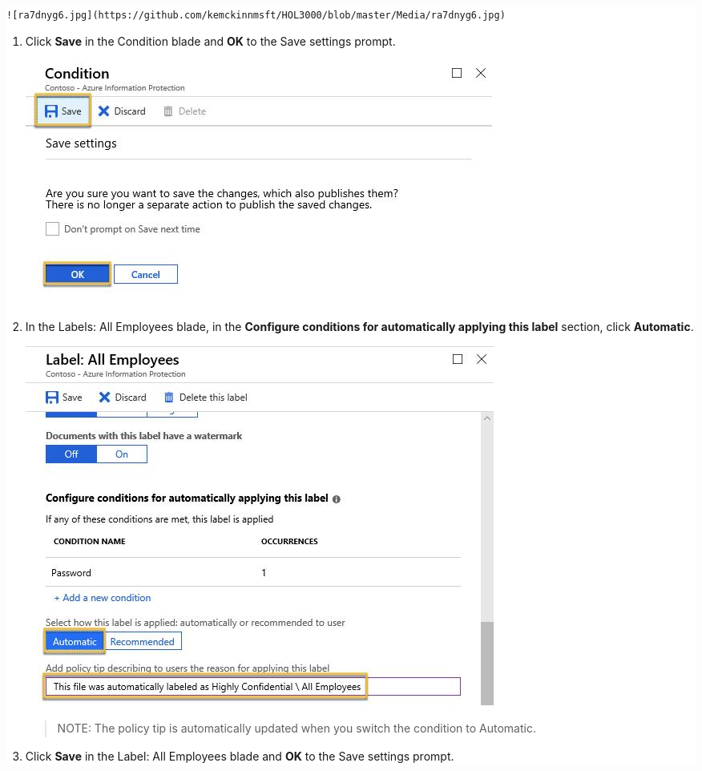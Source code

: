	![ra7dnyg6.jpg](https://github.com/kemckinnmsft/HOL3000/blob/master/Media/ra7dnyg6.jpg)
1. Click **Save** in the Condition blade and **OK** to the Save settings prompt.

	![Open Screenshot](https://github.com/kemckinnmsft/HOL3000/blob/master/Media/ie6g5kta.jpg)
1. In the Labels: All Employees blade, in the **Configure conditions for automatically applying this label** section, click **Automatic**.

	![245lpjvk.jpg](https://github.com/kemckinnmsft/HOL3000/blob/master/Media/245lpjvk.jpg)
	> NOTE: The policy tip is automatically updated when you switch the condition to Automatic.
1. Click **Save** in the Label: All Employees blade and **OK** to the Save settings prompt.
